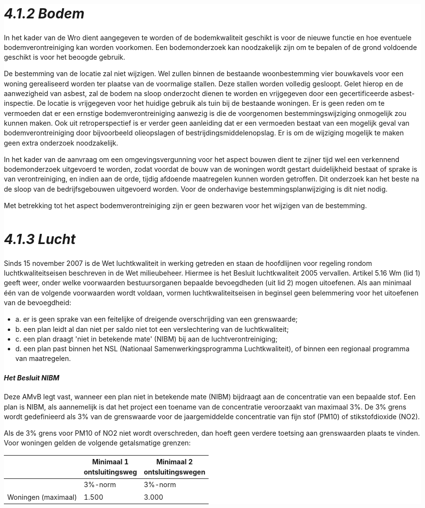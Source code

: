 # *4.1.2 Bodem*

In het kader van de Wro dient aangegeven te worden of de bodemkwaliteit geschikt is voor de nieuwe functie en hoe eventuele bodemverontreiniging kan worden voorkomen. Een bodemonderzoek kan noodzakelijk zijn om te bepalen of de grond voldoende geschikt is voor het beoogde gebruik.

De bestemming van de locatie zal niet wijzigen. Wel zullen binnen de bestaande woonbestemming vier bouwkavels voor een woning gerealiseerd worden ter plaatse van de voormalige stallen. Deze stallen worden volledig gesloopt. Gelet hierop en de aanwezigheid van asbest, zal de bodem na sloop onderzocht dienen te worden en vrijgegeven door een gecertificeerde asbest-inspectie. De locatie is vrijgegeven voor het huidige gebruik als tuin bij de bestaande woningen. Er is geen reden om te vermoeden dat er een ernstige bodemverontreiniging aanwezig is die de voorgenomen bestemmingswijziging onmogelijk zou kunnen maken. Ook uit retroperspectief is er verder geen aanleiding dat er een vermoeden bestaat van een mogelijk geval van bodemverontreiniging door bijvoorbeeld olieopslagen of bestrijdingsmiddelenopslag. Er is om de wijziging mogelijk te maken geen extra onderzoek noodzakelijk.

In het kader van de aanvraag om een omgevingsvergunning voor het aspect bouwen dient te zijner tijd wel een verkennend bodemonderzoek uitgevoerd te worden, zodat voordat de bouw van de woningen wordt gestart duidelijkheid bestaat of sprake is van verontreiniging, en indien aan de orde, tijdig afdoende maatregelen kunnen worden getroffen. Dit onderzoek kan het beste na de sloop van de bedrijfsgebouwen uitgevoerd worden. Voor de onderhavige bestemmingsplanwijziging is dit niet nodig.

Met betrekking tot het aspect bodemverontreiniging zijn er geen bezwaren voor het wijzigen van de bestemming.

# *4.1.3 Lucht*

Sinds 15 november 2007 is de Wet luchtkwaliteit in werking getreden en staan de hoofdlijnen voor regeling rondom luchtkwaliteitseisen beschreven in de Wet milieubeheer. Hiermee is het Besluit luchtkwaliteit 2005 vervallen. Artikel 5.16 Wm (lid 1) geeft weer, onder welke voorwaarden bestuursorganen bepaalde bevoegdheden (uit lid 2) mogen uitoefenen. Als aan minimaal één van de volgende voorwaarden wordt voldaan, vormen luchtkwaliteitseisen in beginsel geen belemmering voor het uitoefenen van de bevoegdheid:

- a. er is geen sprake van een feitelijke of dreigende overschrijding van een grenswaarde;
- b. een plan leidt al dan niet per saldo niet tot een verslechtering van de luchtkwaliteit;
- c. een plan draagt 'niet in betekende mate' (NIBM) bij aan de luchtverontreiniging;
- d. een plan past binnen het NSL (Nationaal Samenwerkingsprogramma Luchtkwaliteit), of binnen een regionaal programma van maatregelen.

#### *Het Besluit NIBM*

Deze AMvB legt vast, wanneer een plan niet in betekende mate (NIBM) bijdraagt aan de concentratie van een bepaalde stof. Een plan is NIBM, als aannemelijk is dat het project een toename van de concentratie veroorzaakt van maximaal 3%. De 3% grens wordt gedefinieerd als 3% van de grenswaarde voor de jaargemiddelde concentratie van fijn stof (PM10) of stikstofdioxide (NO2).

Als de 3% grens voor PM10 of NO2 niet wordt overschreden, dan hoeft geen verdere toetsing aan grenswaarden plaats te vinden. Voor woningen gelden de volgende getalsmatige grenzen:

|                     | Minimaal 1<br>ontsluitingsweg | Minimaal 2<br>ontsluitingswegen |
|---------------------|-------------------------------|---------------------------------|
|                     | 3%-norm                       | 3%-norm                         |
| Woningen (maximaal) | 1.500                         | 3.000                           |

